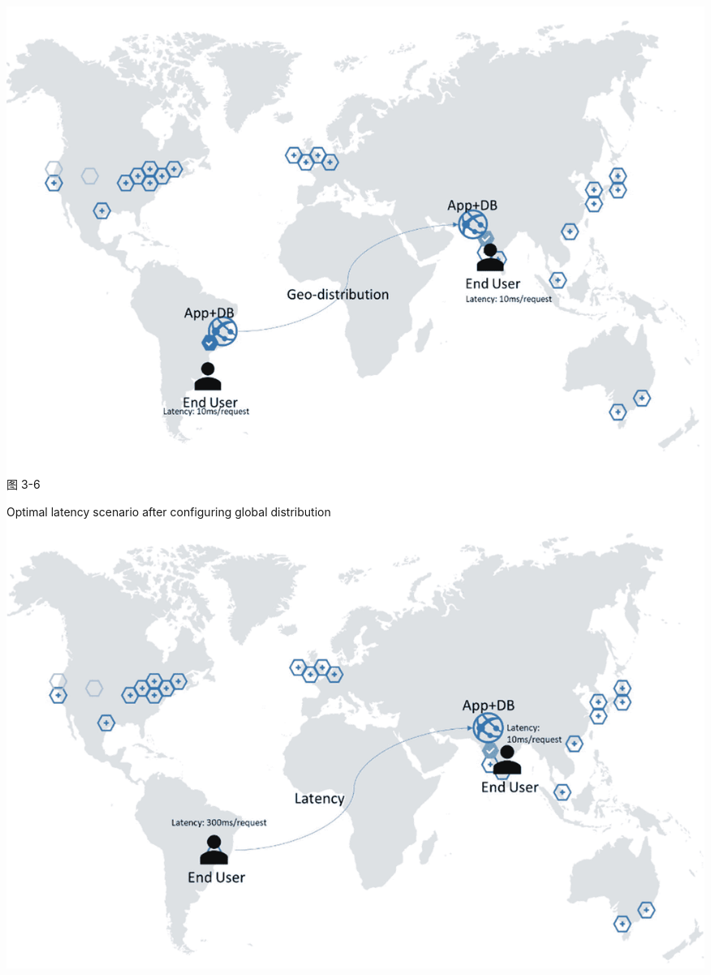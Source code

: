 ![A462104_1_En_3_Fig6_HTML.jpg](img/A462104_1_En_3_Fig6_HTML.jpg)

图 3-6

Optimal latency scenario after configuring global distribution

![A462104_1_En_3_Fig5_HTML.jpg](img/A462104_1_En_3_Fig5_HTML.jpg)
